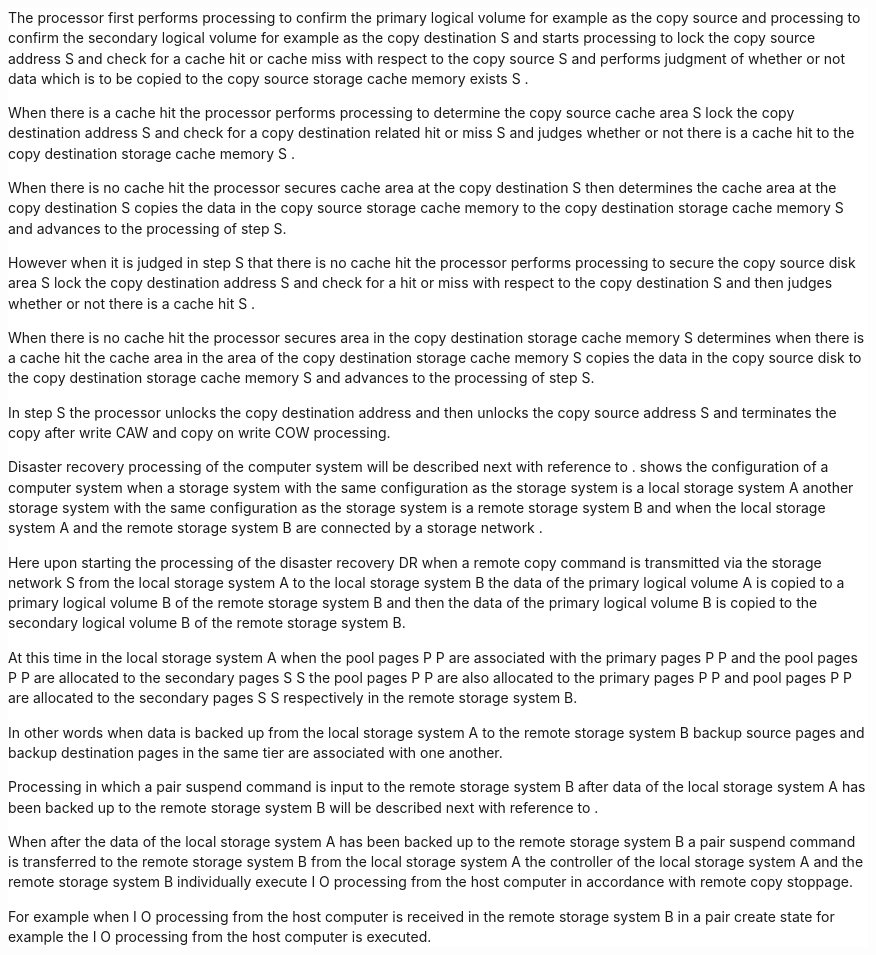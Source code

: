 The processor first performs processing to confirm the primary logical volume for example as the copy source and processing to confirm the secondary logical volume for example as the copy destination S and starts processing to lock the copy source address S and check for a cache hit or cache miss with respect to the copy source S and performs judgment of whether or not data which is to be copied to the copy source storage cache memory exists S .

When there is a cache hit the processor performs processing to determine the copy source cache area S lock the copy destination address S and check for a copy destination related hit or miss S and judges whether or not there is a cache hit to the copy destination storage cache memory S .

When there is no cache hit the processor secures cache area at the copy destination S then determines the cache area at the copy destination S copies the data in the copy source storage cache memory to the copy destination storage cache memory S and advances to the processing of step S.

However when it is judged in step S that there is no cache hit the processor performs processing to secure the copy source disk area S lock the copy destination address S and check for a hit or miss with respect to the copy destination S and then judges whether or not there is a cache hit S .

When there is no cache hit the processor secures area in the copy destination storage cache memory S determines when there is a cache hit the cache area in the area of the copy destination storage cache memory S copies the data in the copy source disk to the copy destination storage cache memory S and advances to the processing of step S.

In step S the processor unlocks the copy destination address and then unlocks the copy source address S and terminates the copy after write CAW and copy on write COW processing.

Disaster recovery processing of the computer system will be described next with reference to . shows the configuration of a computer system when a storage system with the same configuration as the storage system is a local storage system A another storage system with the same configuration as the storage system is a remote storage system B and when the local storage system A and the remote storage system B are connected by a storage network .

Here upon starting the processing of the disaster recovery DR when a remote copy command is transmitted via the storage network S from the local storage system A to the local storage system B the data of the primary logical volume A is copied to a primary logical volume B of the remote storage system B and then the data of the primary logical volume B is copied to the secondary logical volume B of the remote storage system B.

At this time in the local storage system A when the pool pages P P are associated with the primary pages P P and the pool pages P P are allocated to the secondary pages S S the pool pages P P are also allocated to the primary pages P P and pool pages P P are allocated to the secondary pages S S respectively in the remote storage system B.

In other words when data is backed up from the local storage system A to the remote storage system B backup source pages and backup destination pages in the same tier are associated with one another.

Processing in which a pair suspend command is input to the remote storage system B after data of the local storage system A has been backed up to the remote storage system B will be described next with reference to .

When after the data of the local storage system A has been backed up to the remote storage system B a pair suspend command is transferred to the remote storage system B from the local storage system A the controller of the local storage system A and the remote storage system B individually execute I O processing from the host computer in accordance with remote copy stoppage.

For example when I O processing from the host computer is received in the remote storage system B in a pair create state for example the I O processing from the host computer is executed.
